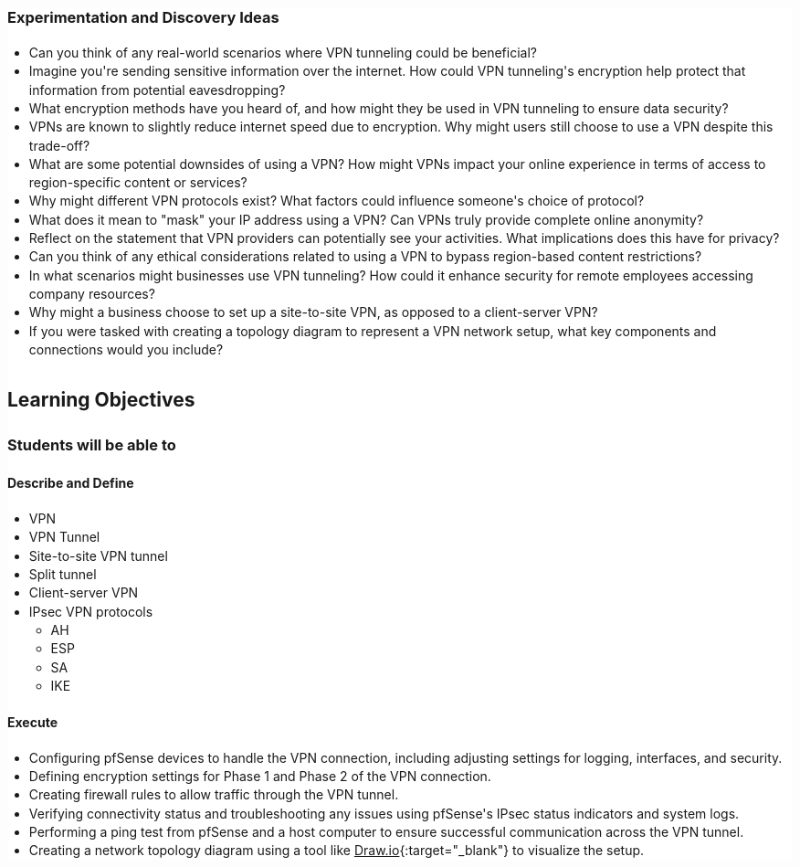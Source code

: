 ### Experimentation and Discovery Ideas
- Can you think of any real-world scenarios where VPN tunneling could be beneficial?
- Imagine you're sending sensitive information over the internet. How could VPN tunneling's encryption help protect that information from potential eavesdropping?
- What encryption methods have you heard of, and how might they be used in VPN tunneling to ensure data security?
- VPNs are known to slightly reduce internet speed due to encryption. Why might users still choose to use a VPN despite this trade-off?
- What are some potential downsides of using a VPN? How might VPNs impact your online experience in terms of access to region-specific content or services?
- Why might different VPN protocols exist? What factors could influence someone's choice of protocol?
- What does it mean to "mask" your IP address using a VPN? Can VPNs truly provide complete online anonymity?
- Reflect on the statement that VPN providers can potentially see your activities. What implications does this have for privacy?
- Can you think of any ethical considerations related to using a VPN to bypass region-based content restrictions?
- In what scenarios might businesses use VPN tunneling? How could it enhance security for remote employees accessing company resources?
- Why might a business choose to set up a site-to-site VPN, as opposed to a client-server VPN?
- If you were tasked with creating a topology diagram to represent a VPN network setup, what key components and connections would you include?

## Learning Objectives

### Students will be able to

#### Describe and Define

- VPN
- VPN Tunnel
- Site-to-site VPN tunnel
- Split tunnel
- Client-server VPN
- IPsec VPN protocols
  - AH
  - ESP
  - SA
  - IKE

#### Execute

- Configuring pfSense devices to handle the VPN connection, including adjusting settings for logging, interfaces, and security.
- Defining encryption settings for Phase 1 and Phase 2 of the VPN connection.
- Creating firewall rules to allow traffic through the VPN tunnel.
- Verifying connectivity status and troubleshooting any issues using pfSense's IPsec status indicators and system logs.
- Performing a ping test from pfSense and a host computer to ensure successful communication across the VPN tunnel.
- Creating a network topology diagram using a tool like [Draw.io](https://app.diagrams.net/){:target="_blank"} to visualize the setup.
